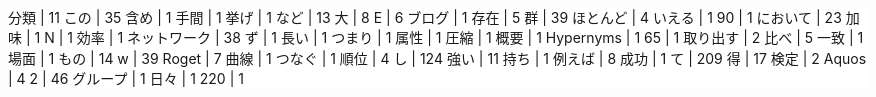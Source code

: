 分類 | 11
この | 35
含め | 1
手間 | 1
挙げ | 1
など | 13
大 | 8
E | 6
ブログ | 1
存在 | 5
群 | 39
ほとんど | 4
いえる | 1
90 | 1
において | 23
加味 | 1
N | 1
効率 | 1
ネットワーク | 38
ず | 1
長い | 1
つまり | 1
属性 | 1
圧縮 | 1
概要 | 1
Hypernyms | 1
65 | 1
取り出す | 2
比べ | 5
一致 | 1
場面 | 1
もの | 14
w | 39
Roget | 7
曲線 | 1
つなぐ | 1
順位 | 4
し | 124
強い | 11
持ち | 1
例えば | 8
成功 | 1
て | 209
得 | 17
検定 | 2
Aquos | 4
2 | 46
グループ | 1
日々 | 1
220 | 1
